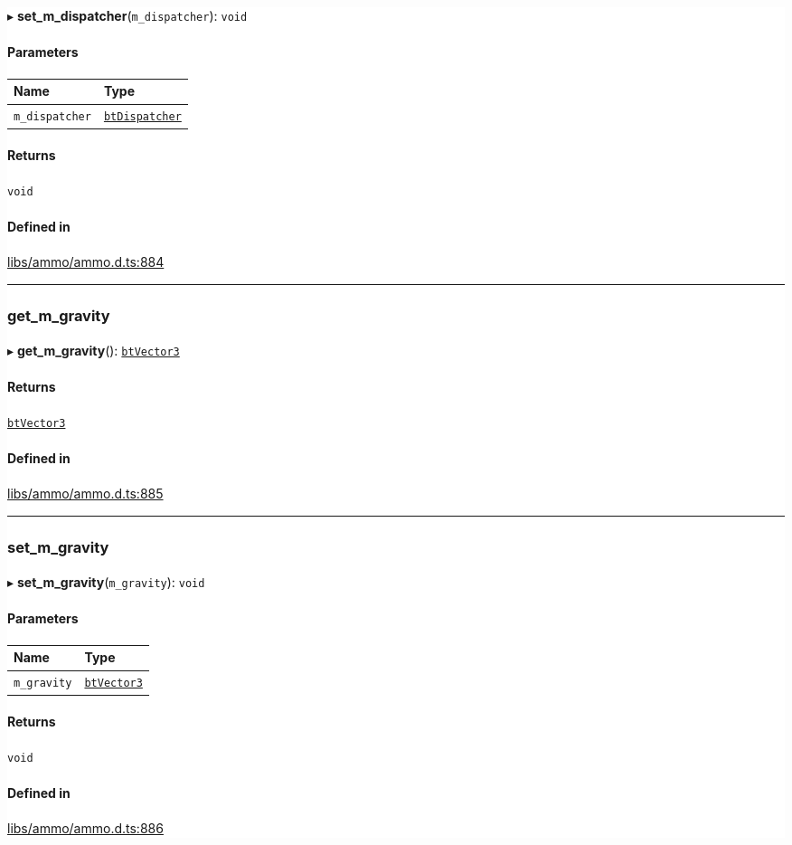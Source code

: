 ▸ **set_m_dispatcher**(`m_dispatcher`): `void`

#### Parameters

| Name | Type |
| :------ | :------ |
| `m_dispatcher` | [`btDispatcher`](Ammo.btDispatcher.md) |

#### Returns

`void`

#### Defined in

[libs/ammo/ammo.d.ts:884](https://github.com/Orillusion/orillusion/blob/main/src/libs/ammo/ammo.d.ts#L884)

___

### get\_m\_gravity

▸ **get_m_gravity**(): [`btVector3`](Ammo.btVector3.md)

#### Returns

[`btVector3`](Ammo.btVector3.md)

#### Defined in

[libs/ammo/ammo.d.ts:885](https://github.com/Orillusion/orillusion/blob/main/src/libs/ammo/ammo.d.ts#L885)

___

### set\_m\_gravity

▸ **set_m_gravity**(`m_gravity`): `void`

#### Parameters

| Name | Type |
| :------ | :------ |
| `m_gravity` | [`btVector3`](Ammo.btVector3.md) |

#### Returns

`void`

#### Defined in

[libs/ammo/ammo.d.ts:886](https://github.com/Orillusion/orillusion/blob/main/src/libs/ammo/ammo.d.ts#L886)
